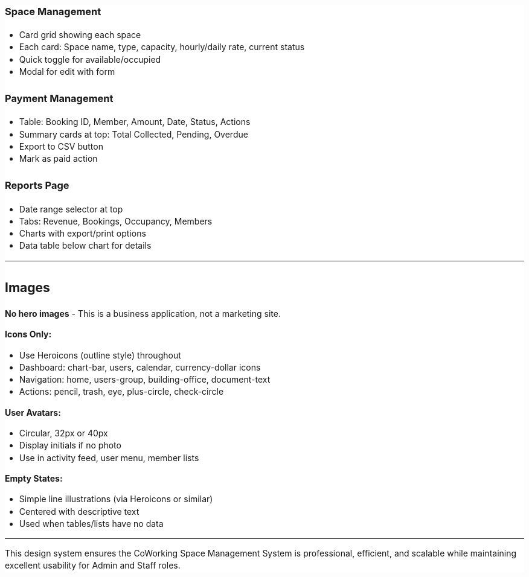 ### Space Management
- Card grid showing each space
- Each card: Space name, type, capacity, hourly/daily rate, current status
- Quick toggle for available/occupied
- Modal for edit with form

### Payment Management
- Table: Booking ID, Member, Amount, Date, Status, Actions
- Summary cards at top: Total Collected, Pending, Overdue
- Export to CSV button
- Mark as paid action

### Reports Page
- Date range selector at top
- Tabs: Revenue, Bookings, Occupancy, Members
- Charts with export/print options
- Data table below chart for details

---

## Images

**No hero images** - This is a business application, not a marketing site.

**Icons Only:**
- Use Heroicons (outline style) throughout
- Dashboard: chart-bar, users, calendar, currency-dollar icons
- Navigation: home, users-group, building-office, document-text
- Actions: pencil, trash, eye, plus-circle, check-circle

**User Avatars:**
- Circular, 32px or 40px
- Display initials if no photo
- Use in activity feed, user menu, member lists

**Empty States:**
- Simple line illustrations (via Heroicons or similar)
- Centered with descriptive text
- Used when tables/lists have no data

---

This design system ensures the CoWorking Space Management System is professional, efficient, and scalable while maintaining excellent usability for Admin and Staff roles.